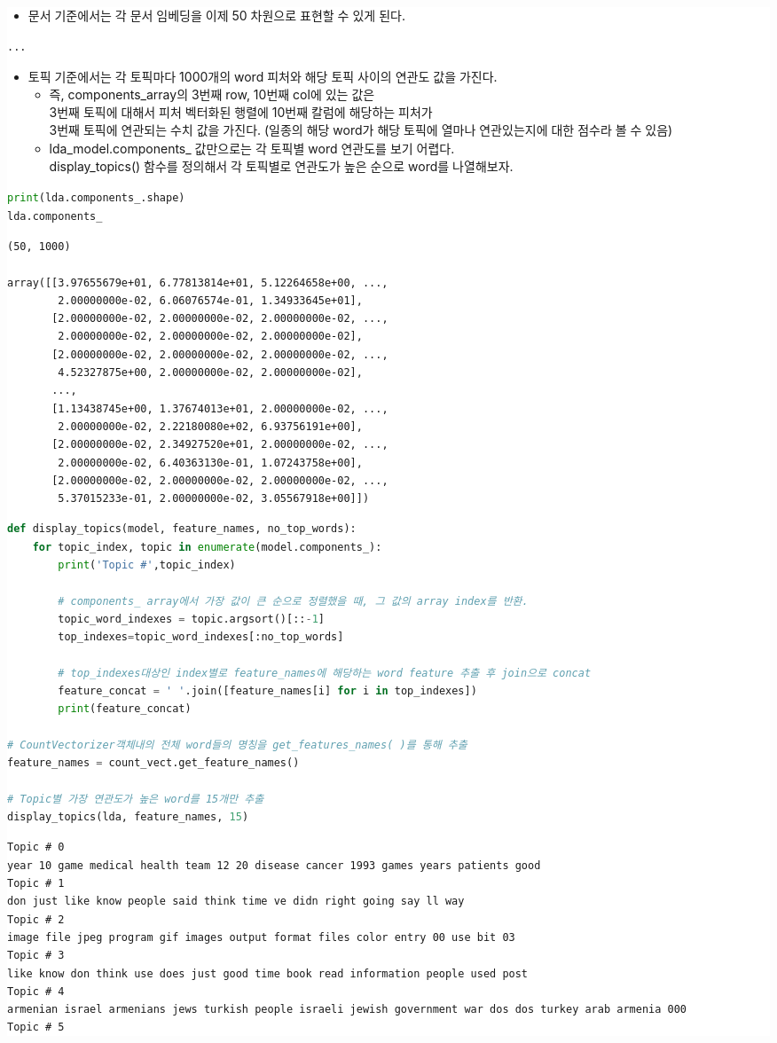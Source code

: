 * 문서 기준에서는 각 문서 임베딩을 이제 50 차원으로 표현할 수 있게 된다.

```python
...
```

* 토픽 기준에서는 각 토픽마다 1000개의 word 피처와 해당 토픽 사이의 연관도 값을 가진다.
   * 즉, components_array의 3번째 row, 10번째 col에 있는 값은 <br>
     3번째 토픽에 대해서 피처 벡터화된 행렬에 10번째 칼럼에 해당하는 피처가 <br>
     3번째 토픽에 연관되는 수치 값을 가진다. (일종의 해당 word가 해당 토픽에 열마나 연관있는지에 대한 점수라 볼 수 있음)
   * lda_model.components_ 값만으로는 각 토픽별 word 연관도를 보기 어렵다. <br>
     display_topics() 함수를 정의해서 각 토픽별로 연관도가 높은 순으로 word를 나열해보자.

```python
print(lda.components_.shape)
lda.components_
```
```
(50, 1000)

array([[3.97655679e+01, 6.77813814e+01, 5.12264658e+00, ...,
        2.00000000e-02, 6.06076574e-01, 1.34933645e+01],
       [2.00000000e-02, 2.00000000e-02, 2.00000000e-02, ...,
        2.00000000e-02, 2.00000000e-02, 2.00000000e-02],
       [2.00000000e-02, 2.00000000e-02, 2.00000000e-02, ...,
        4.52327875e+00, 2.00000000e-02, 2.00000000e-02],
       ...,
       [1.13438745e+00, 1.37674013e+01, 2.00000000e-02, ...,
        2.00000000e-02, 2.22180080e+02, 6.93756191e+00],
       [2.00000000e-02, 2.34927520e+01, 2.00000000e-02, ...,
        2.00000000e-02, 6.40363130e-01, 1.07243758e+00],
       [2.00000000e-02, 2.00000000e-02, 2.00000000e-02, ...,
        5.37015233e-01, 2.00000000e-02, 3.05567918e+00]])
```

```python
def display_topics(model, feature_names, no_top_words):
    for topic_index, topic in enumerate(model.components_):
        print('Topic #',topic_index)

        # components_ array에서 가장 값이 큰 순으로 정렬했을 때, 그 값의 array index를 반환. 
        topic_word_indexes = topic.argsort()[::-1]
        top_indexes=topic_word_indexes[:no_top_words]
        
        # top_indexes대상인 index별로 feature_names에 해당하는 word feature 추출 후 join으로 concat
        feature_concat = ' '.join([feature_names[i] for i in top_indexes])                
        print(feature_concat)

# CountVectorizer객체내의 전체 word들의 명칭을 get_features_names( )를 통해 추출
feature_names = count_vect.get_feature_names()

# Topic별 가장 연관도가 높은 word를 15개만 추출
display_topics(lda, feature_names, 15)
```
```
Topic # 0
year 10 game medical health team 12 20 disease cancer 1993 games years patients good
Topic # 1
don just like know people said think time ve didn right going say ll way
Topic # 2
image file jpeg program gif images output format files color entry 00 use bit 03
Topic # 3
like know don think use does just good time book read information people used post
Topic # 4
armenian israel armenians jews turkish people israeli jewish government war dos dos turkey arab armenia 000
Topic # 5
```